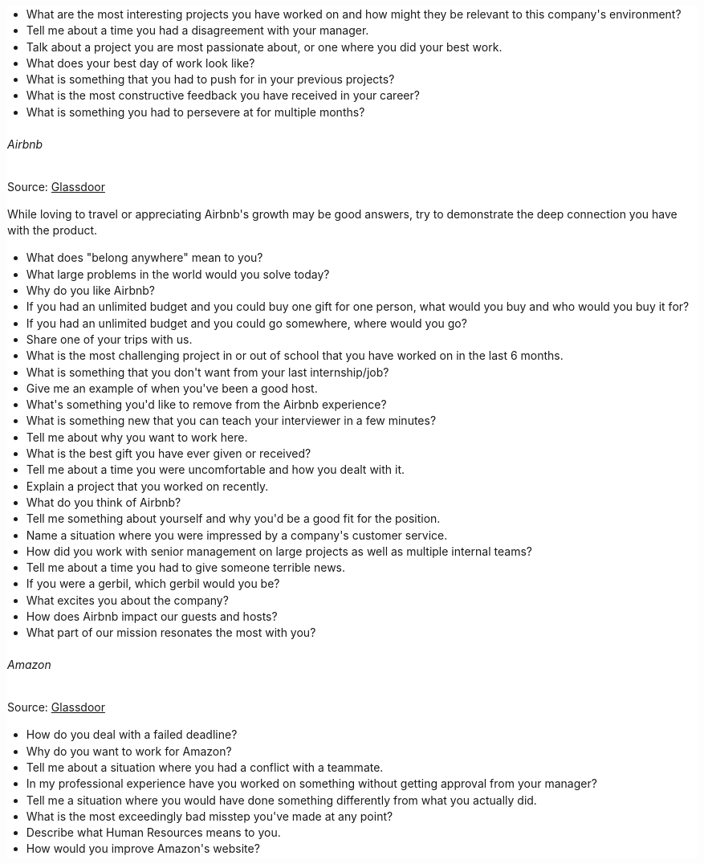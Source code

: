 - What are the most interesting projects you have worked on and how might they be relevant to this company's environment?
- Tell me about a time you had a disagreement with your manager.
- Talk about a project you are most passionate about, or one where you did your best work.
- What does your best day of work look like?
- What is something that you had to push for in your previous projects?
- What is the most constructive feedback you have received in your career?
- What is something you had to persevere at for multiple months?

###### Airbnb

Source: [Glassdoor](https://www.glassdoor.com/Interview/Airbnb-Interview-Questions-E391850.htm)

While loving to travel or appreciating Airbnb's growth may be good answers, try to demonstrate the deep connection you have with the product.

- What does "belong anywhere" mean to you?
- What large problems in the world would you solve today?
- Why do you like Airbnb?
- If you had an unlimited budget and you could buy one gift for one person, what would you buy and who would you buy it for?
- If you had an unlimited budget and you could go somewhere, where would you go?
- Share one of your trips with us.
- What is the most challenging project in or out of school that you have worked on in the last 6 months.
- What is something that you don't want from your last internship/job?
- Give me an example of when you've been a good host.
- What's something you'd like to remove from the Airbnb experience?
- What is something new that you can teach your interviewer in a few minutes?
- Tell me about why you want to work here.
- What is the best gift you have ever given or received?
- Tell me about a time you were uncomfortable and how you dealt with it.
- Explain a project that you worked on recently.
- What do you think of Airbnb?
- Tell me something about yourself and why you'd be a good fit for the position.
- Name a situation where you were impressed by a company's customer service.
- How did you work with senior management on large projects as well as multiple internal teams?
- Tell me about a time you had to give someone terrible news.
- If you were a gerbil, which gerbil would you be?
- What excites you about the company?
- How does Airbnb impact our guests and hosts?
- What part of our mission resonates the most with you?

###### Amazon

Source: [Glassdoor](https://www.glassdoor.com/Interview/Amazon-Interview-Questions-E6036.htm)

- How do you deal with a failed deadline?
- Why do you want to work for Amazon?
- Tell me about a situation where you had a conflict with a teammate.
- In my professional experience have you worked on something without getting approval from your manager?
- Tell me a situation where you would have done something differently from what you actually did.
- What is the most exceedingly bad misstep you've made at any point?
- Describe what Human Resources means to you.
- How would you improve Amazon's website?
